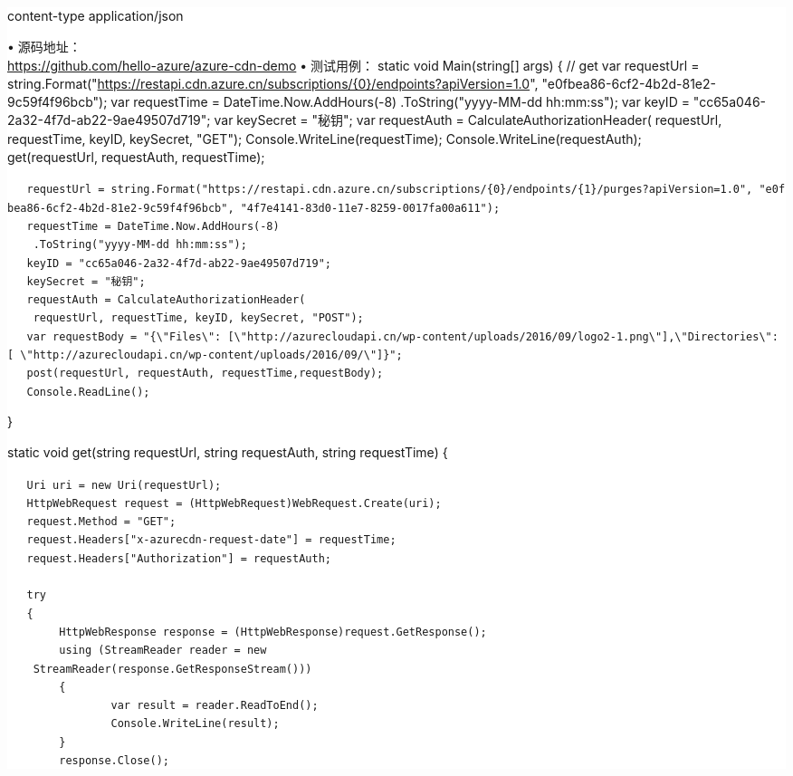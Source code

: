 content-type	application/json

•	源码地址：	
https://github.com/hello-azure/azure-cdn-demo 
•	测试用例：
static void Main(string[] args)
{
// get
var requestUrl = 
string.Format("https://restapi.cdn.azure.cn/subscriptions/{0}/endpoints?apiVersion=1.0", "e0fbea86-6cf2-4b2d-81e2-9c59f4f96bcb");
       var requestTime = DateTime.Now.AddHours(-8)
		.ToString("yyyy-MM-dd hh:mm:ss");
       var keyID = "cc65a046-2a32-4f7d-ab22-9ae49507d719";
       var keySecret = "秘钥";
       var requestAuth = CalculateAuthorizationHeader(
		requestUrl, requestTime, keyID, keySecret, "GET");
       Console.WriteLine(requestTime);
       Console.WriteLine(requestAuth);   
       get(requestUrl, requestAuth, requestTime);

       requestUrl = string.Format("https://restapi.cdn.azure.cn/subscriptions/{0}/endpoints/{1}/purges?apiVersion=1.0", "e0fbea86-6cf2-4b2d-81e2-9c59f4f96bcb", "4f7e4141-83d0-11e7-8259-0017fa00a611");
       requestTime = DateTime.Now.AddHours(-8)
		.ToString("yyyy-MM-dd hh:mm:ss");
       keyID = "cc65a046-2a32-4f7d-ab22-9ae49507d719";
       keySecret = "秘钥";
       requestAuth = CalculateAuthorizationHeader(
		requestUrl, requestTime, keyID, keySecret, "POST");
       var requestBody = "{\"Files\": [\"http://azurecloudapi.cn/wp-content/uploads/2016/09/logo2-1.png\"],\"Directories\": [ \"http://azurecloudapi.cn/wp-content/uploads/2016/09/\"]}";
       post(requestUrl, requestAuth, requestTime,requestBody);
       Console.ReadLine();
}

static  void get(string requestUrl, string requestAuth, string requestTime)
{

       Uri uri = new Uri(requestUrl);
       HttpWebRequest request = (HttpWebRequest)WebRequest.Create(uri);
       request.Method = "GET";
       request.Headers["x-azurecdn-request-date"] = requestTime;
       request.Headers["Authorization"] = requestAuth;

       try
       {
            HttpWebResponse response = (HttpWebResponse)request.GetResponse();
            using (StreamReader reader = new 
		StreamReader(response.GetResponseStream()))
            {
                    var result = reader.ReadToEnd();
                    Console.WriteLine(result);
            }
            response.Close();
